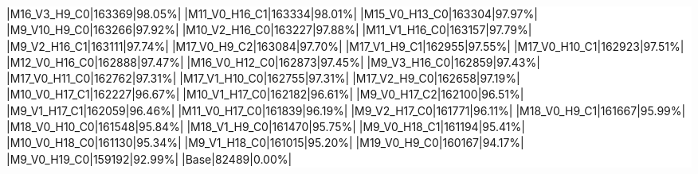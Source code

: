 |M16_V3_H9_C0|163369|98.05%|
|M11_V0_H16_C1|163334|98.01%|
|M15_V0_H13_C0|163304|97.97%|
|M9_V10_H9_C0|163266|97.92%|
|M10_V2_H16_C0|163227|97.88%|
|M11_V1_H16_C0|163157|97.79%|
|M9_V2_H16_C1|163111|97.74%|
|M17_V0_H9_C2|163084|97.70%|
|M17_V1_H9_C1|162955|97.55%|
|M17_V0_H10_C1|162923|97.51%|
|M12_V0_H16_C0|162888|97.47%|
|M16_V0_H12_C0|162873|97.45%|
|M9_V3_H16_C0|162859|97.43%|
|M17_V0_H11_C0|162762|97.31%|
|M17_V1_H10_C0|162755|97.31%|
|M17_V2_H9_C0|162658|97.19%|
|M10_V0_H17_C1|162227|96.67%|
|M10_V1_H17_C0|162182|96.61%|
|M9_V0_H17_C2|162100|96.51%|
|M9_V1_H17_C1|162059|96.46%|
|M11_V0_H17_C0|161839|96.19%|
|M9_V2_H17_C0|161771|96.11%|
|M18_V0_H9_C1|161667|95.99%|
|M18_V0_H10_C0|161548|95.84%|
|M18_V1_H9_C0|161470|95.75%|
|M9_V0_H18_C1|161194|95.41%|
|M10_V0_H18_C0|161130|95.34%|
|M9_V1_H18_C0|161015|95.20%|
|M19_V0_H9_C0|160167|94.17%|
|M9_V0_H19_C0|159192|92.99%|
|Base|82489|0.00%|
